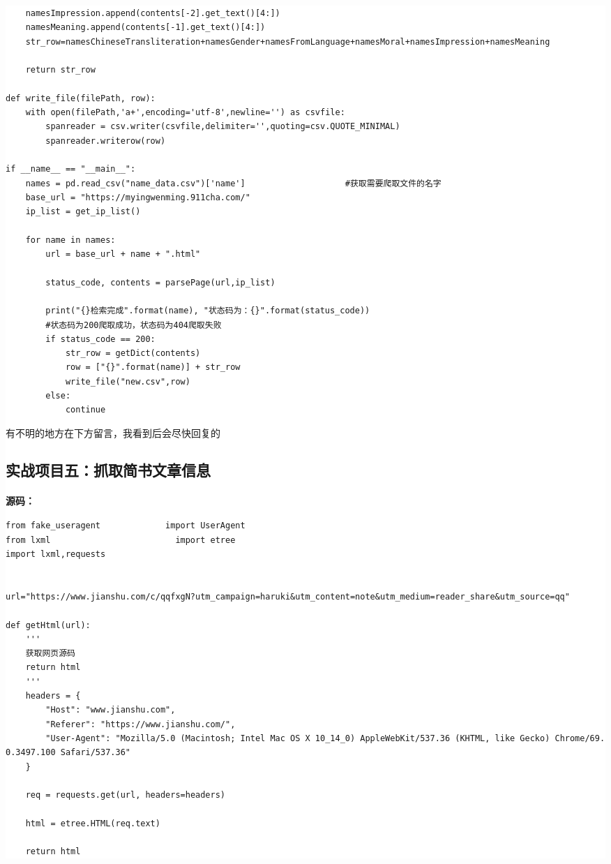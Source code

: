 ```
    namesImpression.append(contents[-2].get_text()[4:])
    namesMeaning.append(contents[-1].get_text()[4:])
    str_row=namesChineseTransliteration+namesGender+namesFromLanguage+namesMoral+namesImpression+namesMeaning
 
    return str_row
 
def write_file(filePath, row):
    with open(filePath,'a+',encoding='utf-8',newline='') as csvfile:
        spanreader = csv.writer(csvfile,delimiter='',quoting=csv.QUOTE_MINIMAL)
        spanreader.writerow(row)

if __name__ == "__main__":
    names = pd.read_csv("name_data.csv")['name']                    #获取需要爬取文件的名字
    base_url = "https://myingwenming.911cha.com/"
    ip_list = get_ip_list()
    
    for name in names:
        url = base_url + name + ".html"

        status_code, contents = parsePage(url,ip_list)

        print("{}检索完成".format(name), "状态码为：{}".format(status_code))
        #状态码为200爬取成功，状态码为404爬取失败
        if status_code == 200:
            str_row = getDict(contents)
            row = ["{}".format(name)] + str_row
            write_file("new.csv",row)
        else:
            continue
```

有不明的地方在下方留言，我看到后会尽快回复的

## 实战项目五：抓取简书文章信息

**源码：**

```
from fake_useragent             import UserAgent
from lxml                         import etree
import lxml,requests


url="https://www.jianshu.com/c/qqfxgN?utm_campaign=haruki&utm_content=note&utm_medium=reader_share&utm_source=qq"

def getHtml(url):
    '''
    获取网页源码
    return html
    '''
    headers = {
        "Host": "www.jianshu.com",
        "Referer": "https://www.jianshu.com/",
        "User-Agent": "Mozilla/5.0 (Macintosh; Intel Mac OS X 10_14_0) AppleWebKit/537.36 (KHTML, like Gecko) Chrome/69.0.3497.100 Safari/537.36"
    }

    req = requests.get(url, headers=headers)

    html = etree.HTML(req.text)

    return html
```